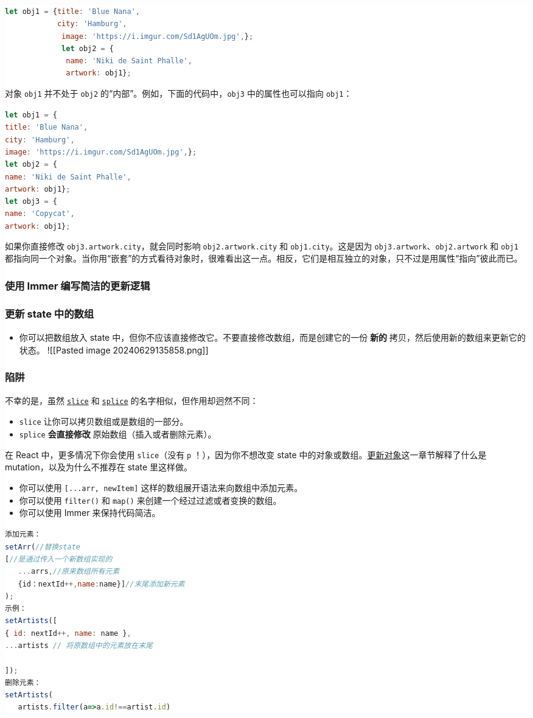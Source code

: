 ```jsx
let obj1 = {title: 'Blue Nana', 
			city: 'Hamburg', 
			 image: 'https://i.imgur.com/Sd1AgUOm.jpg',};
			 let obj2 = { 
			  name: 'Niki de Saint Phalle',  
			  artwork: obj1};
```

对象 `obj1` 并不处于 `obj2` 的“内部”。例如，下面的代码中，`obj3` 中的属性也可以指向 `obj1`：

```jsx
let obj1 = { 
title: 'Blue Nana', 
city: 'Hamburg',
image: 'https://i.imgur.com/Sd1AgUOm.jpg',};
let obj2 = { 
name: 'Niki de Saint Phalle', 
artwork: obj1};
let obj3 = {  
name: 'Copycat', 
artwork: obj1};
```

如果你直接修改 `obj3.artwork.city`，就会同时影响 `obj2.artwork.city` 和 `obj1.city`。这是因为 `obj3.artwork`、`obj2.artwork` 和 `obj1` 都指向同一个对象。当你用“嵌套”的方式看待对象时，很难看出这一点。相反，它们是相互独立的对象，只不过是用属性“指向”彼此而已。
### 使用 Immer 编写简洁的更新逻辑 [](https://zh-hans.react.dev/learn/updating-objects-in-state#write-concise-update-logic-with-immer "Link for 使用 Immer 编写简洁的更新逻辑")

### 更新 state 中的数组
- 你可以把数组放入 state 中，但你不应该直接修改它。不要直接修改数组，而是创建它的一份 **新的** 拷贝，然后使用新的数组来更新它的状态。
![[Pasted image 20240629135858.png]]
### 陷阱
不幸的是，虽然 [`slice`](https://developer.mozilla.org/zh-CN/docs/Web/JavaScript/Reference/Global_Objects/Array/slice) 和 [`splice`](https://developer.mozilla.org/zh-CN/docs/Web/JavaScript/Reference/Global_Objects/Array/splice) 的名字相似，但作用却迥然不同：

- `slice` 让你可以拷贝数组或是数组的一部分。
- `splice` **会直接修改** 原始数组（插入或者删除元素）。

在 React 中，更多情况下你会使用 `slice`（没有 `p` ！），因为你不想改变 state 中的对象或数组。[更新对象](https://zh-hans.react.dev/learn/updating-objects-in-state)这一章节解释了什么是 mutation，以及为什么不推荐在 state 里这样做。

- 你可以使用 `[...arr, newItem]` 这样的数组展开语法来向数组中添加元素。
- 你可以使用 `filter()` 和 `map()` 来创建一个经过过滤或者变换的数组。
- 你可以使用 Immer 来保持代码简洁。

```jsx
添加元素：
setArr(//替换state
[//是通过传入一个新数组实现的
   ...arrs,//原来数组所有元素
   {id：nextId++,name:name}]//末尾添加新元素
);
示例：
setArtists([  
{ id: nextId++, name: name },  
...artists // 将原数组中的元素放在末尾  

]);
删除元素：
setArtists(
   artists.filter(a=>a.id!==artist.id)
```